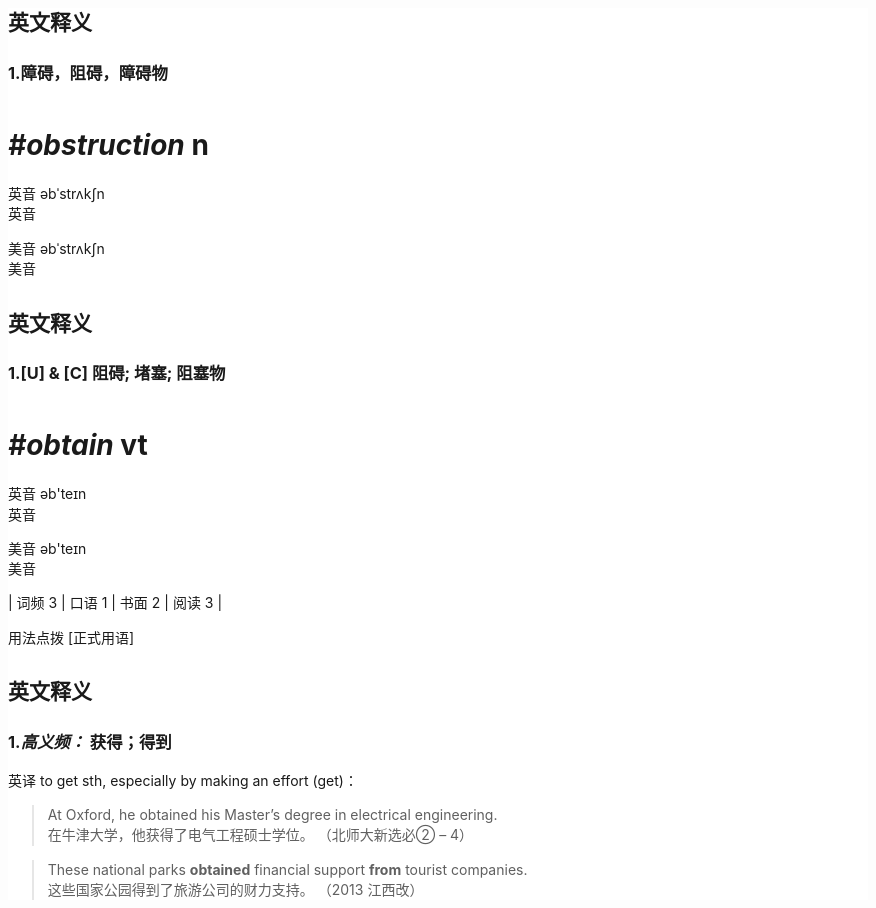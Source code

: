 

  

英文释义
---
### 1.**障碍，阻碍，障碍物**  


# ***\#obstruction*** n
英音 əbˈstrʌkʃn  
英音
<audio src="./media/obstruction1_AAC.aac" controls="controls"></audio>

美音 əbˈstrʌkʃn  
美音
<audio src="./media/obstruction2_AAC.aac" controls="controls"></audio>



  

英文释义
---
### 1.**[U] & [C] 阻碍; 堵塞; 阻塞物**  


# ***\#obtain*** vt
英音 əb'teɪn  
英音
<audio src="./media/obtain-B.aac" controls="controls"></audio>

美音 əb'teɪn  
美音
<audio src="./media/obtain.aac" controls="controls"></audio>



| 词频 3 | 口语 1 | 书面 2 | 阅读 3 |  

用法点拨  [正式用语]

英文释义
---
### 1.*高义频：* **获得；得到**  
英译 to get sth, especially by making an effort (get)：

 > At Oxford, he obtained his Master’s degree in electrical engineering.  
 > 在牛津大学，他获得了电气工程硕士学位。  （北师大新选必② – 4）  
<audio src="./media/obtain-1.aac" controls="controls"></audio>

 > These national parks **obtained** financial support **from** tourist companies.  
 > 这些国家公园得到了旅游公司的财力支持。  （2013 江西改）  
<audio src="./media/These national parks obtained_AAC.aac" controls="controls"></audio>
